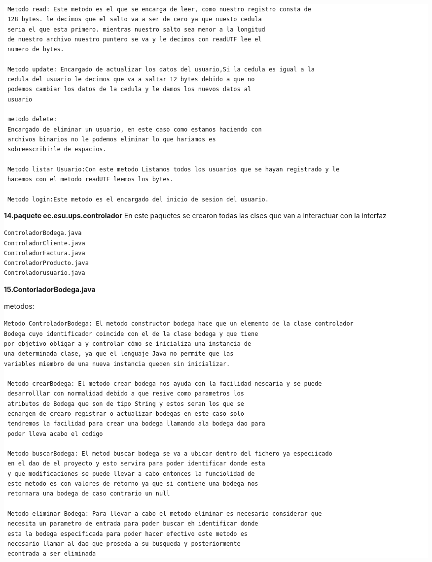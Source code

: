      Metodo read: Este metodo es el que se encarga de leer, como nuestro registro consta de
     128 bytes. le decimos que el salto va a ser de cero ya que nuesto cedula
     seria el que esta primero. mientras nuestro salto sea menor a la longitud
     de nuestro archivo nuestro puntero se va y le decimos con readUTF lee el
     numero de bytes.
     
     Metodo update: Encargado de actualizar los datos del usuario,Si la cedula es igual a la
     cedula del usuario le decimos que va a saltar 12 bytes debido a que no
     podemos cambiar los datos de la cedula y le damos los nuevos datos al
     usuario
     
     metodo delete:
     Encargado de eliminar un usuario, en este caso como estamos haciendo con
     archivos binarios no le podemos eliminar lo que hariamos es
     sobreescribirle de espacios.
     
     Metodo listar Usuario:Con este metodo Listamos todos los usuarios que se hayan registrado y le
     hacemos con el metodo readUTF leemos los bytes.
     
     Metodo login:Este metodo es el encargado del inicio de sesion del usuario.

**14.paquete ec.esu.ups.controlador**
En este paquetes se crearon todas las clses que van a interactuar con la interfaz

    ControladorBodega.java
    ControladorCliente.java
    ControladorFactura.java
    ControladorProducto.java
    Controladorusuario.java

**15.ContorladorBodega.java**

metodos:

    Metodo ControladorBodega: El metodo constructor bodega hace que un elemento de la clase controlador
    Bodega cuyo identificador coincide con el de la clase bodega y que tiene
    por objetivo obligar a y controlar cómo se inicializa una instancia de
    una determinada clase, ya que el lenguaje Java no permite que las
    variables miembro de una nueva instancia queden sin inicializar.
    
     Metodo crearBodega: El metodo crear bodega nos ayuda con la facilidad nesearia y se puede
     desarrolllar con normalidad debido a que resive como parametros los
     atributos de Bodega que son de tipo String y estos seran los que se
     ecnargen de crearo registrar o actualizar bodegas en este caso solo
     tendremos la facilidad para crear una bodega llamando ala bodega dao para
     poder lleva acabo el codigo
     
     Metodo buscarBodega: El metod buscar bodega se va a ubicar dentro del fichero ya especiicado
     en el dao de el proyecto y esto servira para poder identificar donde esta
     y que modificaciones se puede llevar a cabo entonces la funciolidad de
     este metodo es con valores de retorno ya que si contiene una bodega nos
     retornara una bodega de caso contrario un null
     
     Metodo eliminar Bodega: Para llevar a cabo el metodo eliminar es necesario considerar que
     necesita un parametro de entrada para poder buscar eh identificar donde
     esta la bodega especificada para poder hacer efectivo este metodo es
     necesario llamar al dao que proseda a su busqueda y posteriormente
     econtrada a ser eliminada
     